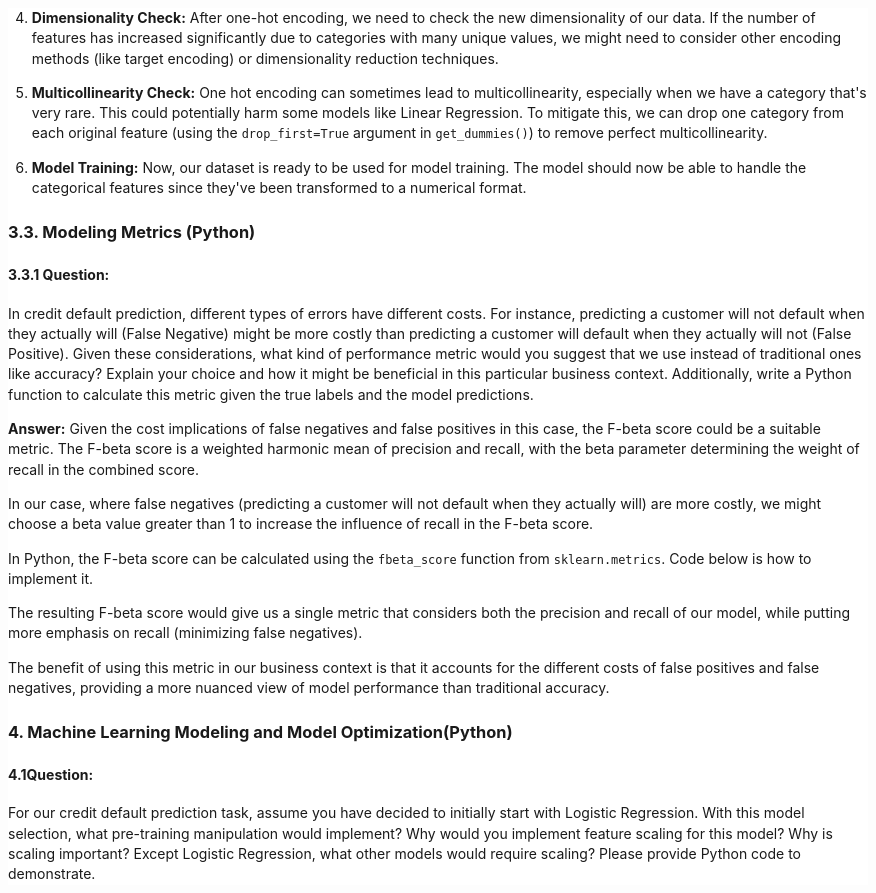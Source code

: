 
4. **Dimensionality Check:** After one-hot encoding, we need to check the new dimensionality of our data. If the number of features has increased significantly due to categories with many unique values, we might need to consider other encoding methods (like target encoding) or dimensionality reduction techniques.

  

5. **Multicollinearity Check:** One hot encoding can sometimes lead to multicollinearity, especially when we have a category that's very rare. This could potentially harm some models like Linear Regression. To mitigate this, we can drop one category from each original feature (using the `drop_first=True` argument in `get_dummies()`) to remove perfect multicollinearity.

  

6. **Model Training:** Now, our dataset is ready to be used for model training. The model should now be able to handle the categorical features since they've been transformed to a numerical format.

### 3.3. Modeling Metrics (Python)

#### 3.3.1 **Question**: 
In credit default prediction, different types of errors have different costs. For instance, predicting a customer will not default when they actually will (False Negative) might be more costly than predicting a customer will default when they actually will not (False Positive). Given these considerations, what kind of performance metric would you suggest that we use instead of traditional ones like accuracy? Explain your choice and how it might be beneficial in this particular business context. Additionally, write a Python function to calculate this metric given the true labels and the model predictions.

**Answer:** Given the cost implications of false negatives and false positives in this case, the F-beta score could be a suitable metric. The F-beta score is a weighted harmonic mean of precision and recall, with the beta parameter determining the weight of recall in the combined score.

  

In our case, where false negatives (predicting a customer will not default when they actually will) are more costly, we might choose a beta value greater than 1 to increase the influence of recall in the F-beta score.

  

In Python, the F-beta score can be calculated using the `fbeta_score` function from `sklearn.metrics`. Code below is how to implement it.

  

The resulting F-beta score would give us a single metric that considers both the precision and recall of our model, while putting more emphasis on recall (minimizing false negatives).

  

The benefit of using this metric in our business context is that it accounts for the different costs of false positives and false negatives, providing a more nuanced view of model performance than traditional accuracy.

### 4. Machine Learning Modeling and Model Optimization(Python)

#### 4.1**Question**: 
For our credit default prediction task, assume you have decided to initially start with Logistic Regression. With this model selection, what pre-training manipulation would implement? Why would you implement feature scaling for this model? Why is scaling important? Except Logistic Regression, what other models would require scaling? Please provide Python code to demonstrate.
